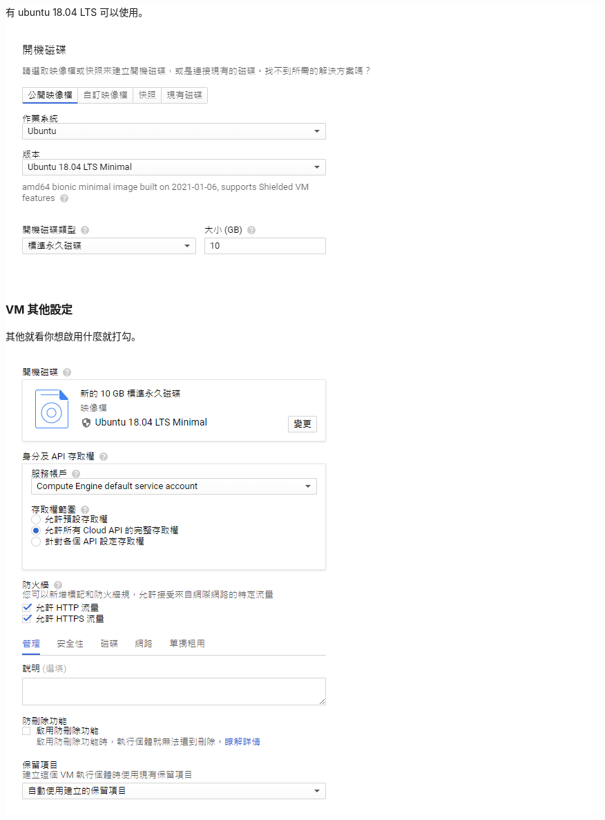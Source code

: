 有 ubuntu 18.04 LTS 可以使用。

![](images/GCE-07.png)


### VM 其他設定

其他就看你想啟用什麼就打勾。

![](images/GCE-08.png)
